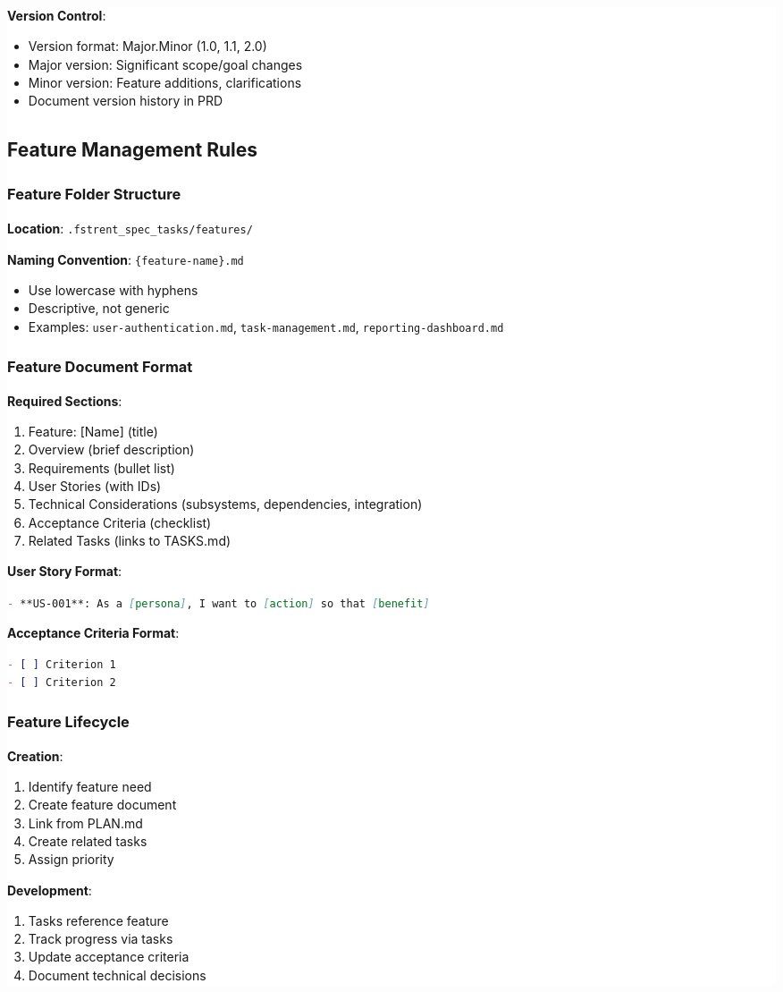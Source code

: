 **Version Control**:
- Version format: Major.Minor (1.0, 1.1, 2.0)
- Major version: Significant scope/goal changes
- Minor version: Feature additions, clarifications
- Document version history in PRD

## Feature Management Rules

### Feature Folder Structure

**Location**: `.fstrent_spec_tasks/features/`

**Naming Convention**: `{feature-name}.md`
- Use lowercase with hyphens
- Descriptive, not generic
- Examples: `user-authentication.md`, `task-management.md`, `reporting-dashboard.md`

### Feature Document Format

**Required Sections**:
1. Feature: [Name] (title)
2. Overview (brief description)
3. Requirements (bullet list)
4. User Stories (with IDs)
5. Technical Considerations (subsystems, dependencies, integration)
6. Acceptance Criteria (checklist)
7. Related Tasks (links to TASKS.md)

**User Story Format**:
```markdown
- **US-001**: As a [persona], I want to [action] so that [benefit]
```

**Acceptance Criteria Format**:
```markdown
- [ ] Criterion 1
- [ ] Criterion 2
```

### Feature Lifecycle

**Creation**:
1. Identify feature need
2. Create feature document
3. Link from PLAN.md
4. Create related tasks
5. Assign priority

**Development**:
1. Tasks reference feature
2. Track progress via tasks
3. Update acceptance criteria
4. Document technical decisions
